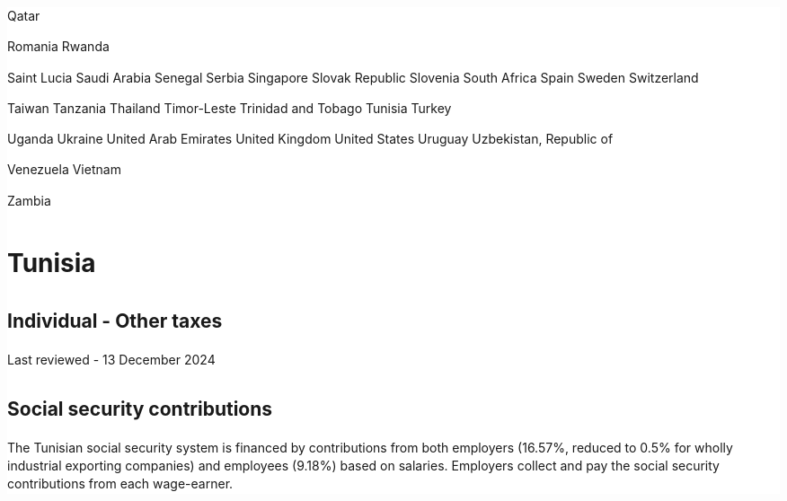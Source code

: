 Qatar

Romania
Rwanda

Saint Lucia
Saudi Arabia
Senegal
Serbia
Singapore
Slovak Republic
Slovenia
South Africa
Spain
Sweden
Switzerland

Taiwan
Tanzania
Thailand
Timor-Leste
Trinidad and Tobago
Tunisia
Turkey

Uganda
Ukraine
United Arab Emirates
United Kingdom
United States
Uruguay
Uzbekistan, Republic of

Venezuela
Vietnam

Zambia



 



# Tunisia


## Individual - Other taxes

Last reviewed - 13 December 2024

## Social security contributions

The Tunisian social security system is financed by contributions from both employers (16.57%, reduced to 0.5% for wholly industrial exporting companies) and employees (9.18%) based on salaries. Employers collect and pay the social security contributions from each wage-earner.
